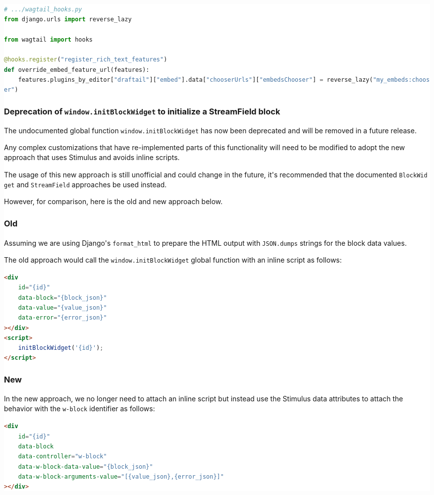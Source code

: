 ```py
# .../wagtail_hooks.py
from django.urls import reverse_lazy

from wagtail import hooks

@hooks.register("register_rich_text_features")
def override_embed_feature_url(features):
    features.plugins_by_editor["draftail"]["embed"].data["chooserUrls"]["embedsChooser"] = reverse_lazy("my_embeds:chooser")
```

### Deprecation of `window.initBlockWidget` to initialize a StreamField block

The undocumented global function `window.initBlockWidget` has now been deprecated and will be removed in a future release.

Any complex customizations that have re-implemented parts of this functionality will need to be modified to adopt the new approach that uses Stimulus and avoids inline scripts.

The usage of this new approach is still unofficial and could change in the future, it's recommended that the documented `BlockWidget` and `StreamField` approaches be used instead.

However, for comparison, here is the old and new approach below.

### Old

Assuming we are using Django's `format_html` to prepare the HTML output with `JSON.dumps` strings for the block data values.

The old approach would call the `window.initBlockWidget` global function with an inline script as follows:

```html
<div
    id="{id}"
    data-block="{block_json}"
    data-value="{value_json}"
    data-error="{error_json}"
></div>
<script>
    initBlockWidget('{id}');
</script>
```

### New

In the new approach, we no longer need to attach an inline script but instead use the Stimulus data attributes to attach the behavior with the `w-block` identifier as follows:

```html
<div
    id="{id}"
    data-block
    data-controller="w-block"
    data-w-block-data-value="{block_json}"
    data-w-block-arguments-value="[{value_json},{error_json}]"
></div>
```
